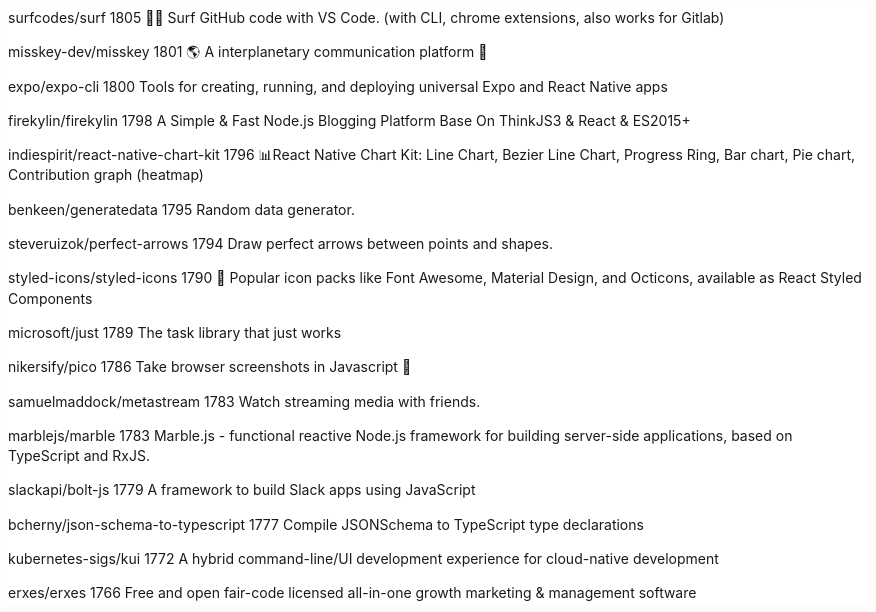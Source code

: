 
surfcodes/surf                             1805
🏄‍♂️ Surf GitHub code with VS Code. (with CLI, chrome extensions, also works for Gitlab)


misskey-dev/misskey                        1801
🌎 A interplanetary communication platform 🚀


expo/expo-cli                              1800
Tools for creating, running, and deploying universal Expo and React Native apps


firekylin/firekylin                        1798
A Simple & Fast Node.js Blogging Platform Base On ThinkJS3 & React & ES2015+


indiespirit/react-native-chart-kit         1796
📊React Native Chart Kit: Line Chart, Bezier Line Chart, Progress Ring, Bar chart, Pie chart, Contribution graph (heatmap)


benkeen/generatedata                       1795
Random data generator.


steveruizok/perfect-arrows                 1794
Draw perfect arrows between points and shapes.


styled-icons/styled-icons                  1790
💅 Popular icon packs like Font Awesome, Material Design, and Octicons, available as React Styled Components


microsoft/just                             1789
The task library that just works


nikersify/pico                             1786
Take browser screenshots in Javascript  📸


samuelmaddock/metastream                   1783
Watch streaming media with friends.


marblejs/marble                            1783
Marble.js - functional reactive Node.js framework for building server-side applications, based on TypeScript and RxJS.


slackapi/bolt-js                           1779
A framework to build Slack apps using JavaScript


bcherny/json-schema-to-typescript          1777
Compile JSONSchema to TypeScript type declarations


kubernetes-sigs/kui                        1772
A hybrid command-line/UI development experience for cloud-native development


erxes/erxes                                1766
Free and open fair-code licensed all-in-one growth marketing & management software
